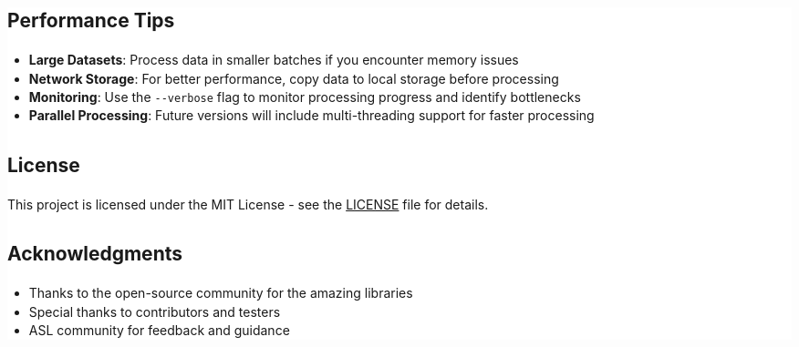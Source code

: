 ## Performance Tips

- **Large Datasets**: Process data in smaller batches if you encounter memory issues
- **Network Storage**: For better performance, copy data to local storage before processing
- **Monitoring**: Use the `--verbose` flag to monitor processing progress and identify bottlenecks
- **Parallel Processing**: Future versions will include multi-threading support for faster processing

## License

This project is licensed under the MIT License - see the [LICENSE](LICENSE) file for details.

## Acknowledgments

- Thanks to the open-source community for the amazing libraries
- Special thanks to contributors and testers
- ASL community for feedback and guidance